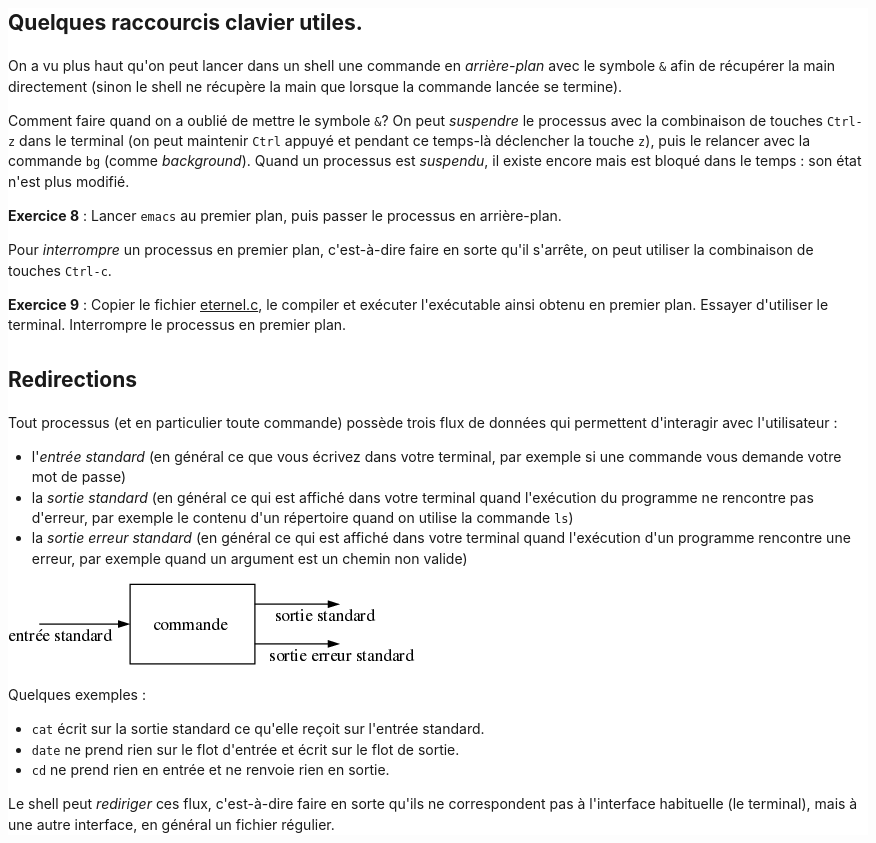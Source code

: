 
## Quelques raccourcis clavier utiles.
On a vu plus haut qu'on peut lancer dans un shell une commande en
_arrière-plan_ avec le symbole `&` afin de récupérer la main
directement (sinon le shell ne récupère la main que lorsque la
commande lancée se termine).

Comment faire quand on a oublié de mettre le symbole `&`? On peut
_suspendre_ le processus avec la combinaison de touches `Ctrl-z` dans
le terminal (on peut maintenir `Ctrl` appuyé et pendant ce temps-là
déclencher la touche `z`), puis le relancer avec la commande
`bg` (comme _background_). Quand un processus est _suspendu_, il
existe encore mais est bloqué dans le temps : son état n'est plus modifié.

**Exercice 8** : Lancer `emacs` au premier plan, puis passer le processus
en arrière-plan.

Pour _interrompre_ un processus en premier plan, c'est-à-dire faire en sorte qu'il
s'arrête, on peut utiliser la combinaison de touches `Ctrl-c`.

**Exercice 9** : Copier le fichier [eternel.c](eternel.c), le compiler et exécuter
l'exécutable ainsi obtenu en premier plan. Essayer d'utiliser le
terminal. Interrompre le processus en premier plan.

## Redirections
Tout processus (et en particulier toute commande) possède trois flux
de données qui permettent d'interagir avec l'utilisateur :
* l'_entrée standard_ (en général ce que vous écrivez dans votre
  terminal, par exemple si une commande vous demande votre mot de
  passe)
* la _sortie standard_ (en général ce qui est affiché dans votre
  terminal quand l'exécution du programme ne rencontre pas d'erreur,
  par exemple le contenu d'un répertoire quand on utilise la commande `ls`)
* la _sortie erreur standard_ (en général ce qui est affiché dans
  votre terminal quand l'exécution d'un programme rencontre une
  erreur, par exemple quand un argument est un chemin non valide)
  
![](unix1.png)
  

Quelques exemples :

* `cat` écrit sur la sortie standard ce qu'elle reçoit sur l'entrée standard.
* `date` ne prend rien sur le flot d'entrée et écrit sur le flot de sortie.
* `cd` ne prend rien en entrée et ne renvoie rien en sortie.


Le shell peut _rediriger_ ces flux, c'est-à-dire faire en sorte qu'ils
ne correspondent pas à l'interface habituelle (le terminal), mais à
une autre interface, en général un fichier régulier.
